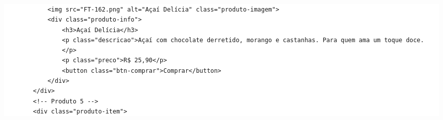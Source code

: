                 <img src="FT-162.png" alt="Açaí Delícia" class="produto-imagem">
                <div class="produto-info">
                    <h3>Açaí Delícia</h3>
                    <p class="descricao">Açaí com chocolate derretido, morango e castanhas. Para quem ama um toque doce.
                    </p>
                    <p class="preco">R$ 25,90</p>
                    <button class="btn-comprar">Comprar</button>
                </div>
            </div>
            <!-- Produto 5 -->
            <div class="produto-item">
